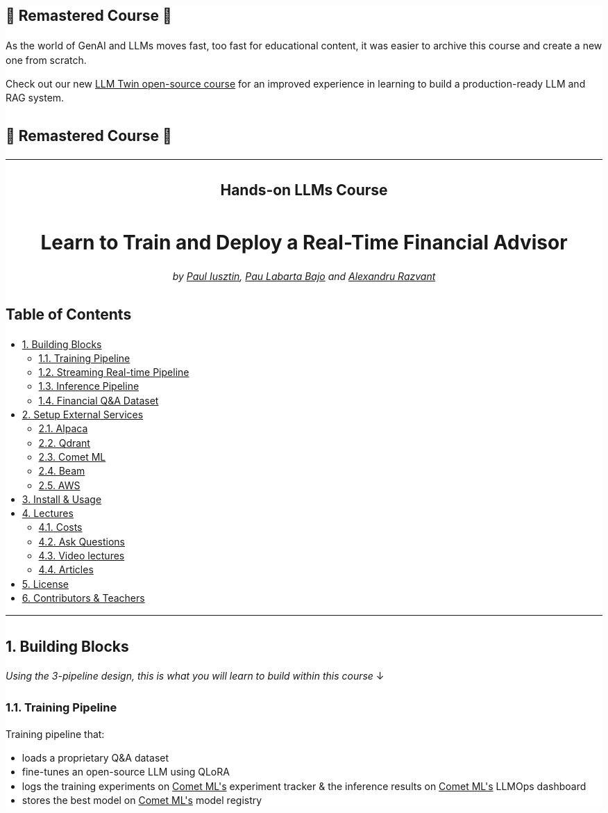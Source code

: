 ## 🚨 Remastered Course 🚨

As the world of GenAI and LLMs moves fast, too fast for educational content, it was easier to archive this course and create a new one from scratch.

Check out our new [LLM Twin open-source course](https://github.com/decodingml/llm-twin-course) for an improved experience in learning to build a production-ready LLM and RAG system.

## 🚨 Remastered Course 🚨

------


<div align="center">
    <h2>Hands-on LLMs Course </h2>
    <h1>Learn to Train and Deploy a Real-Time Financial Advisor</h1>
    <i>by <a href="https://github.com/iusztinpaul">Paul Iusztin</a>, <a href="https://github.com/Paulescu">Pau Labarta Bajo</a> and <a href="https://github.com/Joywalker">Alexandru Razvant</a></i>
</div>

## Table of Contents

- [1. Building Blocks](#1-building-blocks)
    - [1.1. Training Pipeline](#11-training-pipeline)
    - [1.2. Streaming Real-time Pipeline](#12-streaming-real-time-pipeline)
    - [1.3. Inference Pipeline](#13-inference-pipeline)
    - [1.4. Financial Q&A Dataset](#14-financial-qa-dataset)
- [2. Setup External Services](#2-setup-external-services)
    - [2.1. Alpaca](#21-alpaca)
    - [2.2. Qdrant](#22-qdrant)
    - [2.3. Comet ML](#23-comet-ml)
    - [2.4. Beam](#24-beam)
    - [2.5. AWS](#25-aws)
- [3. Install & Usage](#3-install--usage)
- [4. Lectures](#4-lectures)
    - [4.1. Costs](#41-costs)
    - [4.2. Ask Questions](#42-ask-questions)
    - [4.3. Video lectures](#43-video-lectures)
    - [4.4. Articles](#44-articles)
- [5. License](#6-license)
- [6. Contributors & Teachers](#7-contributors--teachers)

------


## 1. Building Blocks

*Using the 3-pipeline design, this is what you will learn to build within this course* ↓

### 1.1. Training Pipeline 

Training pipeline that:
- loads a proprietary Q&A dataset 
- fine-tunes an open-source LLM using QLoRA
- logs the training experiments on [Comet ML's](https://www.comet.com?utm_source=thepauls&utm_medium=partner&utm_content=github) experiment tracker & the inference results on [Comet ML's](https://www.comet.com?utm_source=thepauls&utm_medium=partner&utm_content=github) LLMOps dashboard
- stores the best model on [Comet ML's](https://www.comet.com/site/products/llmops/?utm_source=thepauls&utm_medium=partner&utm_content=github) model registry
